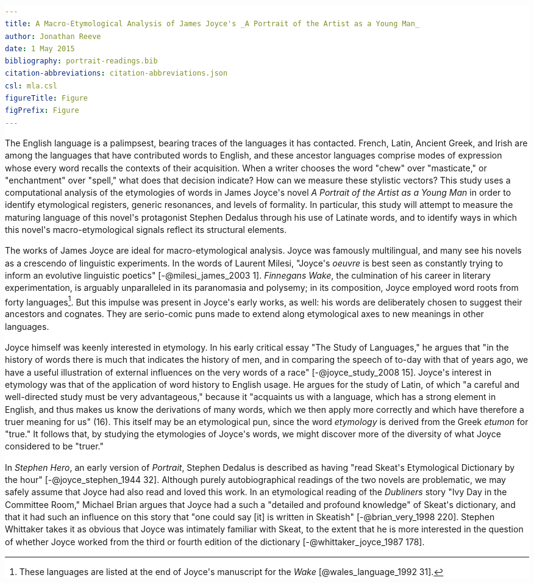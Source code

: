 ```yaml
---
title: A Macro-Etymological Analysis of James Joyce's _A Portrait of the Artist as a Young Man_
author: Jonathan Reeve
date: 1 May 2015
bibliography: portrait-readings.bib 
citation-abbreviations: citation-abbreviations.json
csl: mla.csl
figureTitle: Figure
figPrefix: Figure
---
```


The English language is a palimpsest, bearing traces of the languages it has contacted. French, Latin, Ancient Greek, and Irish are among the languages that have contributed words to English, and these ancestor languages comprise modes of expression whose every word recalls the contexts of their acquisition. When a writer chooses the word "chew" over "masticate," or "enchantment" over "spell," what does that decision indicate? How can we measure these stylistic vectors? This study uses a computational analysis of the etymologies of words in James Joyce's novel _A Portrait of the Artist as a Young Man_ in order to identify etymological registers, generic resonances, and levels of formality. In particular, this study will attempt to measure the maturing language of this novel's protagonist Stephen Dedalus through his use of Latinate words, and to identify ways in which this novel's macro-etymological signals reflect its structural elements. 

The works of James Joyce are ideal for macro-etymological analysis. Joyce was famously multilingual, and many see his novels as a crescendo of linguistic experiments. In the words of Laurent Milesi, "Joyce's _oeuvre_ is best seen as constantly trying to inform an evolutive linguistic poetics" [-@milesi_james_2003 1]. _Finnegans Wake_, the culmination of his career in literary experimentation, is arguably unparalleled in its paranomasia and polysemy; in its composition, Joyce employed word roots from forty languages[^1]. But this impulse was present in Joyce's early works, as well: his words are deliberately chosen to suggest their ancestors and cognates. They are serio-comic puns made to extend along etymological axes to new meanings in other languages. 

[^1]: These languages are listed at the end of Joyce's manuscript for the _Wake_ [@wales_language_1992 31]. 

Joyce himself was keenly interested in etymology. In his early critical essay "The Study of Languages," he argues that "in the history of words there is much that indicates the history of men, and in comparing the speech of to-day with that of years ago, we have a useful illustration of external influences on the very words of a race" [-@joyce_study_2008 15]. Joyce's interest in etymology was that of the application of word history to English usage. He argues for the study of Latin, of which "a careful and well-directed study must be very advantageous," because it "acquaints us with a language, which has a strong element in English, and thus makes us know the derivations of many words, which we then apply more correctly and which have therefore a truer meaning for us" (16). This itself may be an etymological pun, since the word _etymology_ is derived from the Greek _etumon_ for "true." It follows that, by studying the etymologies of Joyce's words, we might discover more of the diversity of what Joyce considered to be "truer." 

In _Stephen Hero_, an early version of _Portrait_, Stephen Dedalus is described as having "read Skeat's Etymological Dictionary by the hour" [-@joyce_stephen_1944 32]. Although purely autobiographical readings of the two novels are problematic, we may safely assume that Joyce had also read and loved this work. In an etymological reading of the _Dubliners_ story "Ivy Day in the Committee Room," Michael Brian argues that Joyce had a such a "detailed and profound knowledge" of Skeat's dictionary, and that it had such an influence on this story that "one could say [it] is written in Skeatish" [-@brian_very_1998 220]. Stephen Whittaker takes it as obvious that Joyce was intimately familiar with Skeat, to the extent that he is more interested in the question of whether Joyce worked from the third or fourth edition of the dictionary [-@whittaker_joyce_1987 178]. 


[^2]: An important early study of this corpus Kučera and Francis,  _Computational Analysis of Present-day American English_ [-@kucera_computational_1967]; a more recent study is Geoffrey Leech, _Change in Contemporary English: A Grammatical Study_ [-@leech_change_2009]. 
[^3]:  John Paul Riquelme names and discusses each of these parts  in "The Parts and the Structural Rhythm of _A Portrait_, [-@riquelme_parts_2007 307].
[^4]: Although the program doesn't detect other languages, it might be interesting to read macro-etymological results alongside proportions of foreign languages present in _Portrait_. Would high L scores correlate with incidence of Latin speech?